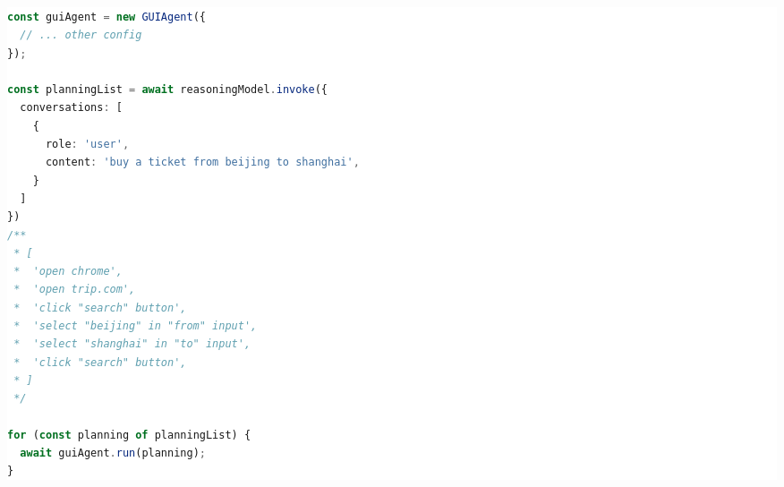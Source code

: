 ```ts
const guiAgent = new GUIAgent({
  // ... other config
});

const planningList = await reasoningModel.invoke({
  conversations: [
    {
      role: 'user',
      content: 'buy a ticket from beijing to shanghai',
    }
  ]
})
/**
 * [
 *  'open chrome',
 *  'open trip.com',
 *  'click "search" button',
 *  'select "beijing" in "from" input',
 *  'select "shanghai" in "to" input',
 *  'click "search" button',
 * ]
 */

for (const planning of planningList) {
  await guiAgent.run(planning);
}
```


